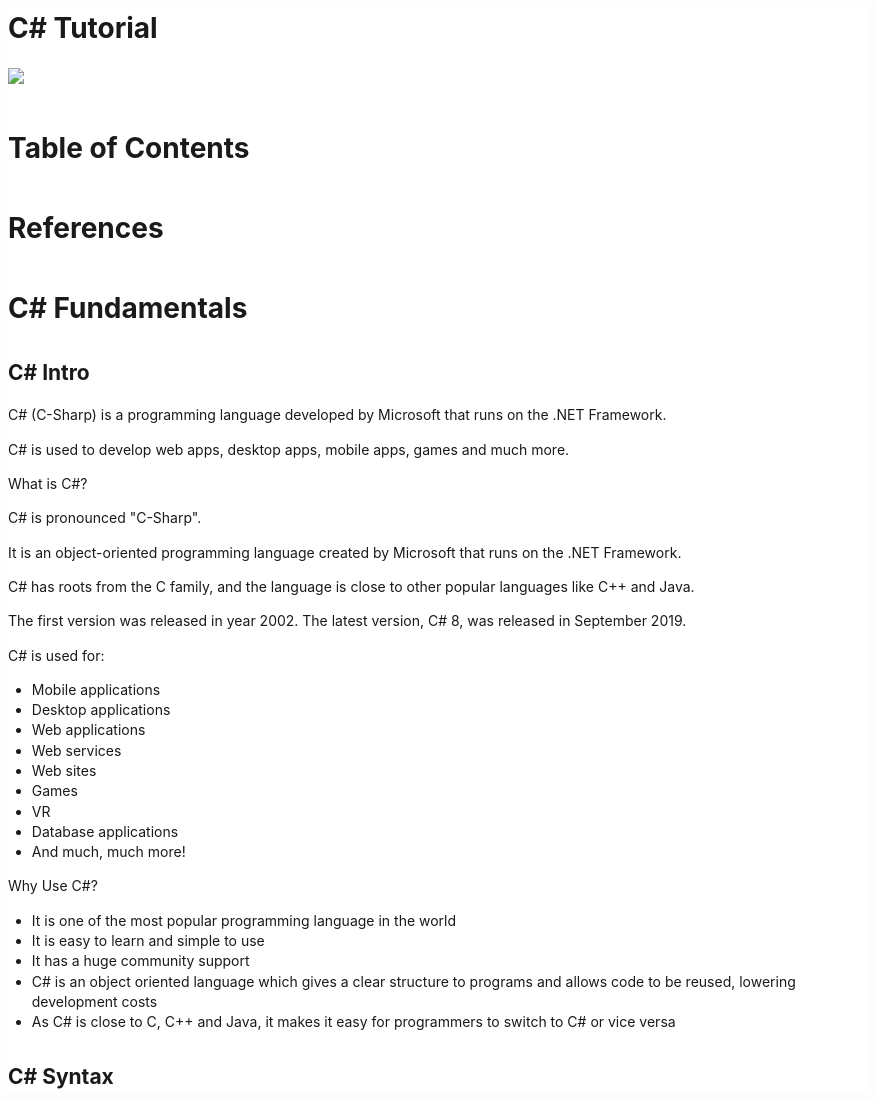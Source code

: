 # **C# Tutorial**

<img src="https://www.vippng.com/png/detail/398-3984434_c-programming-png.png" height="200" />

# Table of Contents

# References

# C# Fundamentals

## **C# Intro**

C# (C-Sharp) is a programming language developed by Microsoft that runs on the .NET Framework.

C# is used to develop web apps, desktop apps, mobile apps, games and much more.

What is C#?

C# is pronounced "C-Sharp".

It is an object-oriented programming language created by Microsoft that runs on the .NET Framework.

C# has roots from the C family, and the language is close to other popular languages like C++ and Java.

The first version was released in year 2002. The latest version, C# 8, was released in September 2019.

C# is used for:

* Mobile applications
* Desktop applications
* Web applications
* Web services
* Web sites
* Games
* VR
* Database applications
* And much, much more!

Why Use C#?

* It is one of the most popular programming language in the world
* It is easy to learn and simple to use
* It has a huge community support
* C# is an object oriented language which gives a clear structure to programs and allows code to be reused, lowering development costs
* As C# is close to C, C++ and Java, it makes it easy for programmers to switch to C# or vice versa

## **C# Syntax**
